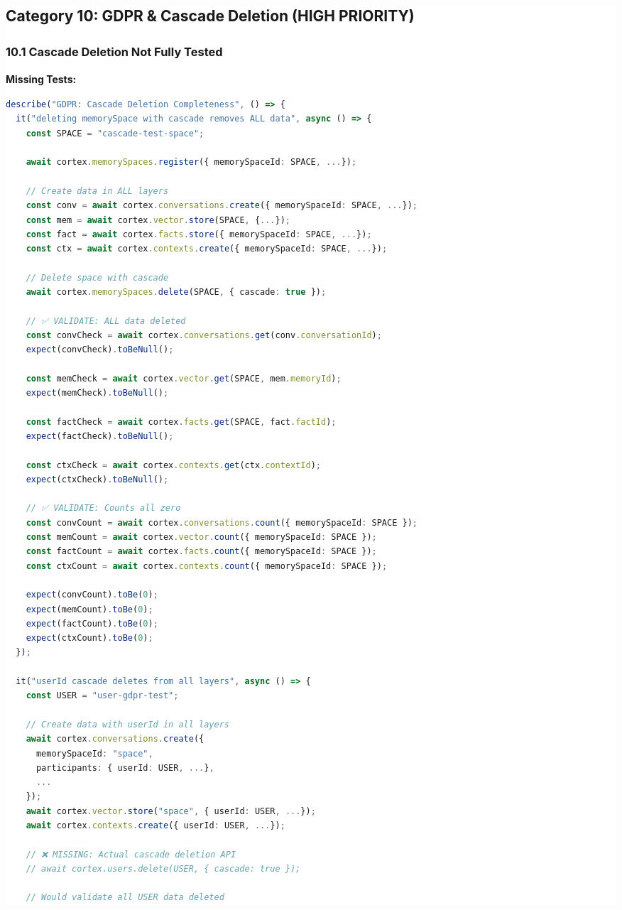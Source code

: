
## Category 10: GDPR & Cascade Deletion (HIGH PRIORITY)

### 10.1 Cascade Deletion Not Fully Tested

**Missing Tests:**

```typescript
describe("GDPR: Cascade Deletion Completeness", () => {
  it("deleting memorySpace with cascade removes ALL data", async () => {
    const SPACE = "cascade-test-space";
    
    await cortex.memorySpaces.register({ memorySpaceId: SPACE, ...});
    
    // Create data in ALL layers
    const conv = await cortex.conversations.create({ memorySpaceId: SPACE, ...});
    const mem = await cortex.vector.store(SPACE, {...});
    const fact = await cortex.facts.store({ memorySpaceId: SPACE, ...});
    const ctx = await cortex.contexts.create({ memorySpaceId: SPACE, ...});
    
    // Delete space with cascade
    await cortex.memorySpaces.delete(SPACE, { cascade: true });
    
    // ✅ VALIDATE: ALL data deleted
    const convCheck = await cortex.conversations.get(conv.conversationId);
    expect(convCheck).toBeNull();
    
    const memCheck = await cortex.vector.get(SPACE, mem.memoryId);
    expect(memCheck).toBeNull();
    
    const factCheck = await cortex.facts.get(SPACE, fact.factId);
    expect(factCheck).toBeNull();
    
    const ctxCheck = await cortex.contexts.get(ctx.contextId);
    expect(ctxCheck).toBeNull();
    
    // ✅ VALIDATE: Counts all zero
    const convCount = await cortex.conversations.count({ memorySpaceId: SPACE });
    const memCount = await cortex.vector.count({ memorySpaceId: SPACE });
    const factCount = await cortex.facts.count({ memorySpaceId: SPACE });
    const ctxCount = await cortex.contexts.count({ memorySpaceId: SPACE });
    
    expect(convCount).toBe(0);
    expect(memCount).toBe(0);
    expect(factCount).toBe(0);
    expect(ctxCount).toBe(0);
  });
  
  it("userId cascade deletes from all layers", async () => {
    const USER = "user-gdpr-test";
    
    // Create data with userId in all layers
    await cortex.conversations.create({ 
      memorySpaceId: "space",
      participants: { userId: USER, ...},
      ...
    });
    await cortex.vector.store("space", { userId: USER, ...});
    await cortex.contexts.create({ userId: USER, ...});
    
    // ❌ MISSING: Actual cascade deletion API
    // await cortex.users.delete(USER, { cascade: true });
    
    // Would validate all USER data deleted
```